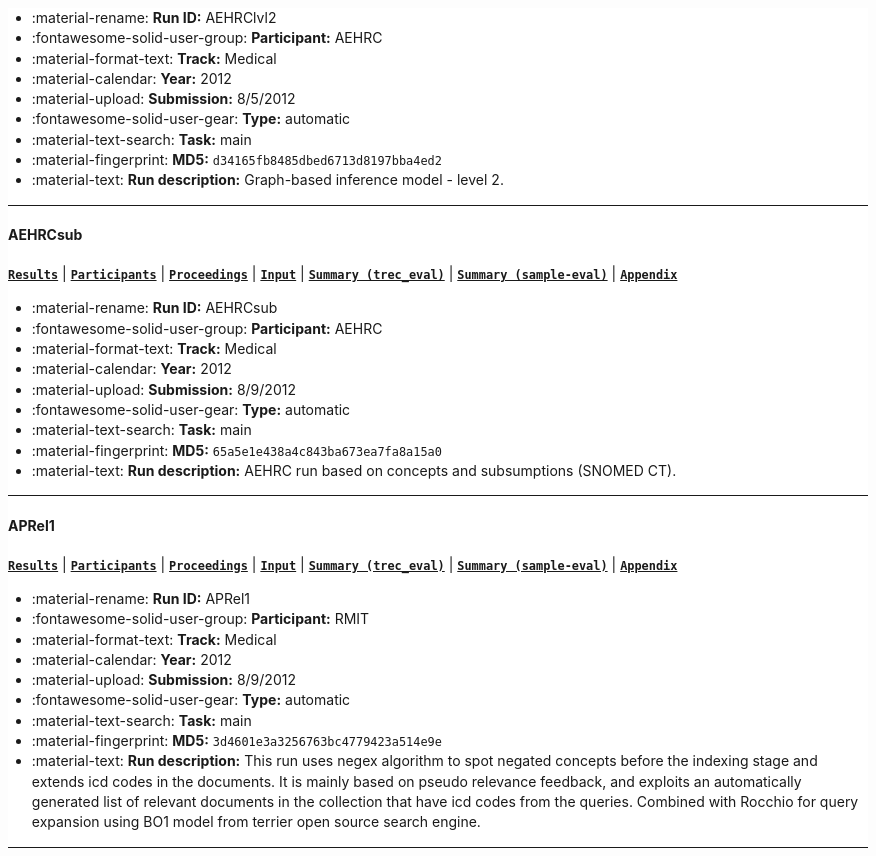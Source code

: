 - :material-rename: **Run ID:** AEHRClvl2 
- :fontawesome-solid-user-group: **Participant:** AEHRC 
- :material-format-text: **Track:** Medical 
- :material-calendar: **Year:** 2012 
- :material-upload: **Submission:** 8/5/2012 
- :fontawesome-solid-user-gear: **Type:** automatic 
- :material-text-search: **Task:** main 
- :material-fingerprint: **MD5:** `d34165fb8485dbed6713d8197bba4ed2` 
- :material-text: **Run description:** Graph-based inference model - level 2. 

---
#### AEHRCsub 
[**`Results`**](./results.md#aehrcsub) | [**`Participants`**](./participants.md#aehrc) | [**`Proceedings`**](./proceedings.md#exploiting-snomed-ct-concepts-relationships-for-clinical-information-retrieval-australian-e-health-research-centre-and-queensland-university-of-technology-at-the-trec-2012-medical-track) | [**`Input`**](https://trec.nist.gov/results/trec21/medical/input.AEHRCsub.gz) | [**`Summary (trec_eval)`**](https://trec.nist.gov/results/trec21/medical/summary.trec_eval.AEHRCsub) | [**`Summary (sample-eval)`**](https://trec.nist.gov/results/trec21/medical/summary.sample-eval.AEHRCsub) | [**`Appendix`**](https://trec.nist.gov/pubs/trec21/appendices/medical/AEHRCsub.pdf) 

- :material-rename: **Run ID:** AEHRCsub 
- :fontawesome-solid-user-group: **Participant:** AEHRC 
- :material-format-text: **Track:** Medical 
- :material-calendar: **Year:** 2012 
- :material-upload: **Submission:** 8/9/2012 
- :fontawesome-solid-user-gear: **Type:** automatic 
- :material-text-search: **Task:** main 
- :material-fingerprint: **MD5:** `65a5e1e438a4c843ba673ea7fa8a15a0` 
- :material-text: **Run description:** AEHRC run based on concepts and subsumptions (SNOMED CT). 

---
#### APRel1 
[**`Results`**](./results.md#aprel1) | [**`Participants`**](./participants.md#rmit) | [**`Proceedings`**](./proceedings.md#using-meda-data-to-search-for-clinical-records-rmit-at-trec-2012-medical-track) | [**`Input`**](https://trec.nist.gov/results/trec21/medical/input.APRel1.gz) | [**`Summary (trec_eval)`**](https://trec.nist.gov/results/trec21/medical/summary.trec_eval.APRel1) | [**`Summary (sample-eval)`**](https://trec.nist.gov/results/trec21/medical/summary.sample-eval.APRel1) | [**`Appendix`**](https://trec.nist.gov/pubs/trec21/appendices/medical/APRel1.pdf) 

- :material-rename: **Run ID:** APRel1 
- :fontawesome-solid-user-group: **Participant:** RMIT 
- :material-format-text: **Track:** Medical 
- :material-calendar: **Year:** 2012 
- :material-upload: **Submission:** 8/9/2012 
- :fontawesome-solid-user-gear: **Type:** automatic 
- :material-text-search: **Task:** main 
- :material-fingerprint: **MD5:** `3d4601e3a3256763bc4779423a514e9e` 
- :material-text: **Run description:** This run uses negex algorithm to spot negated concepts before the indexing stage and extends icd codes in the documents. It is mainly based on pseudo relevance feedback, and exploits an automatically generated list of relevant documents in the collection that have icd codes from the queries. Combined with Rocchio for query expansion using BO1 model from terrier open source search engine. 

---